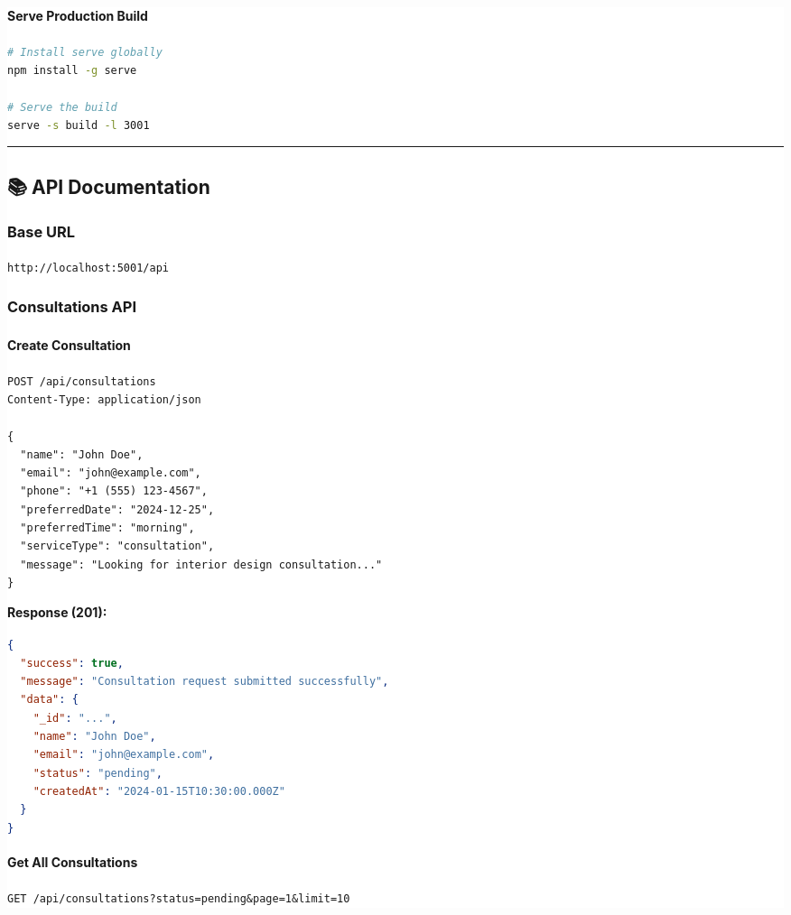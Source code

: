#### Serve Production Build
```bash
# Install serve globally
npm install -g serve

# Serve the build
serve -s build -l 3001
```

---

## 📚 API Documentation

### Base URL
```
http://localhost:5001/api
```

### Consultations API

#### Create Consultation
```http
POST /api/consultations
Content-Type: application/json

{
  "name": "John Doe",
  "email": "john@example.com",
  "phone": "+1 (555) 123-4567",
  "preferredDate": "2024-12-25",
  "preferredTime": "morning",
  "serviceType": "consultation",
  "message": "Looking for interior design consultation..."
}
```

**Response (201):**
```json
{
  "success": true,
  "message": "Consultation request submitted successfully",
  "data": {
    "_id": "...",
    "name": "John Doe",
    "email": "john@example.com",
    "status": "pending",
    "createdAt": "2024-01-15T10:30:00.000Z"
  }
}
```

#### Get All Consultations
```http
GET /api/consultations?status=pending&page=1&limit=10
```
